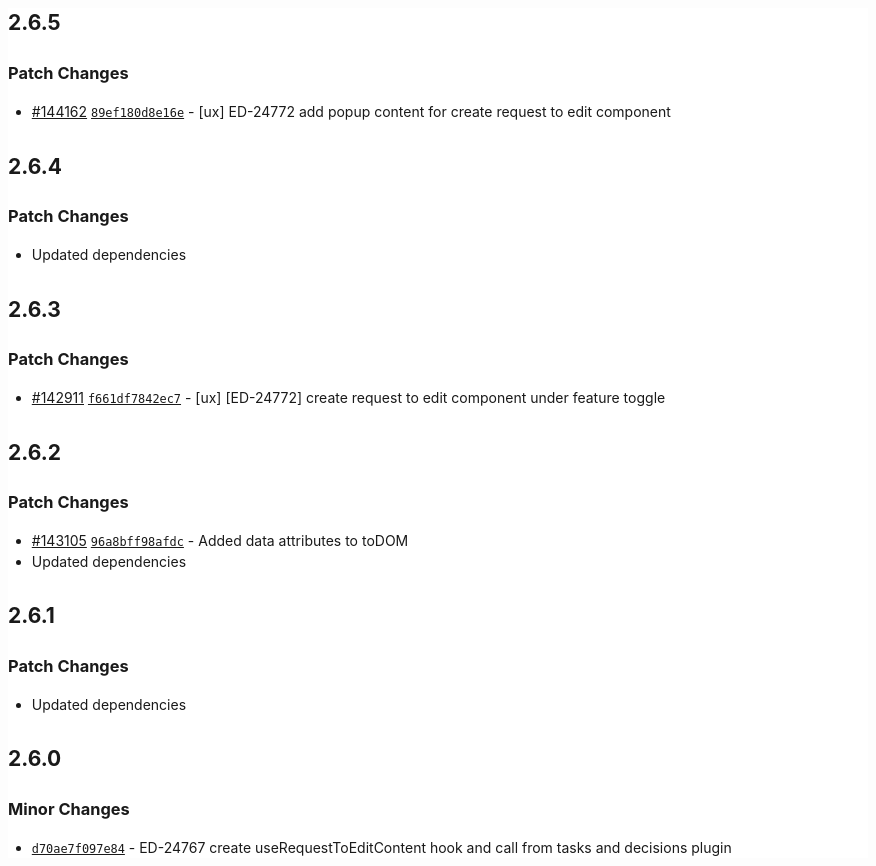 ## 2.6.5

### Patch Changes

- [#144162](https://stash.atlassian.com/projects/CONFCLOUD/repos/confluence-frontend/pull-requests/144162)
  [`89ef180d8e16e`](https://stash.atlassian.com/projects/CONFCLOUD/repos/confluence-frontend/commits/89ef180d8e16e) -
  [ux] ED-24772 add popup content for create request to edit component

## 2.6.4

### Patch Changes

- Updated dependencies

## 2.6.3

### Patch Changes

- [#142911](https://stash.atlassian.com/projects/CONFCLOUD/repos/confluence-frontend/pull-requests/142911)
  [`f661df7842ec7`](https://stash.atlassian.com/projects/CONFCLOUD/repos/confluence-frontend/commits/f661df7842ec7) -
  [ux] [ED-24772] create request to edit component under feature toggle

## 2.6.2

### Patch Changes

- [#143105](https://stash.atlassian.com/projects/CONFCLOUD/repos/confluence-frontend/pull-requests/143105)
  [`96a8bff98afdc`](https://stash.atlassian.com/projects/CONFCLOUD/repos/confluence-frontend/commits/96a8bff98afdc) -
  Added data attributes to toDOM
- Updated dependencies

## 2.6.1

### Patch Changes

- Updated dependencies

## 2.6.0

### Minor Changes

- [`d70ae7f097e84`](https://stash.atlassian.com/projects/CONFCLOUD/repos/confluence-frontend/commits/d70ae7f097e84) -
  ED-24767 create useRequestToEditContent hook and call from tasks and decisions plugin
